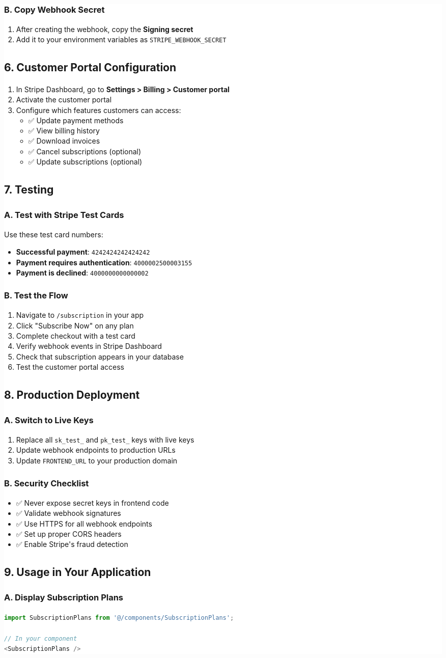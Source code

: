 ### B. Copy Webhook Secret
1. After creating the webhook, copy the **Signing secret**
2. Add it to your environment variables as `STRIPE_WEBHOOK_SECRET`

## 6. Customer Portal Configuration

1. In Stripe Dashboard, go to **Settings > Billing > Customer portal**
2. Activate the customer portal
3. Configure which features customers can access:
   - ✅ Update payment methods
   - ✅ View billing history
   - ✅ Download invoices
   - ✅ Cancel subscriptions (optional)
   - ✅ Update subscriptions (optional)

## 7. Testing

### A. Test with Stripe Test Cards
Use these test card numbers:
- **Successful payment**: `4242424242424242`
- **Payment requires authentication**: `4000002500003155`
- **Payment is declined**: `4000000000000002`

### B. Test the Flow
1. Navigate to `/subscription` in your app
2. Click "Subscribe Now" on any plan
3. Complete checkout with a test card
4. Verify webhook events in Stripe Dashboard
5. Check that subscription appears in your database
6. Test the customer portal access

## 8. Production Deployment

### A. Switch to Live Keys
1. Replace all `sk_test_` and `pk_test_` keys with live keys
2. Update webhook endpoints to production URLs
3. Update `FRONTEND_URL` to your production domain

### B. Security Checklist
- ✅ Never expose secret keys in frontend code
- ✅ Validate webhook signatures
- ✅ Use HTTPS for all webhook endpoints
- ✅ Set up proper CORS headers
- ✅ Enable Stripe's fraud detection

## 9. Usage in Your Application

### A. Display Subscription Plans
```typescript
import SubscriptionPlans from '@/components/SubscriptionPlans';

// In your component
<SubscriptionPlans />
```
